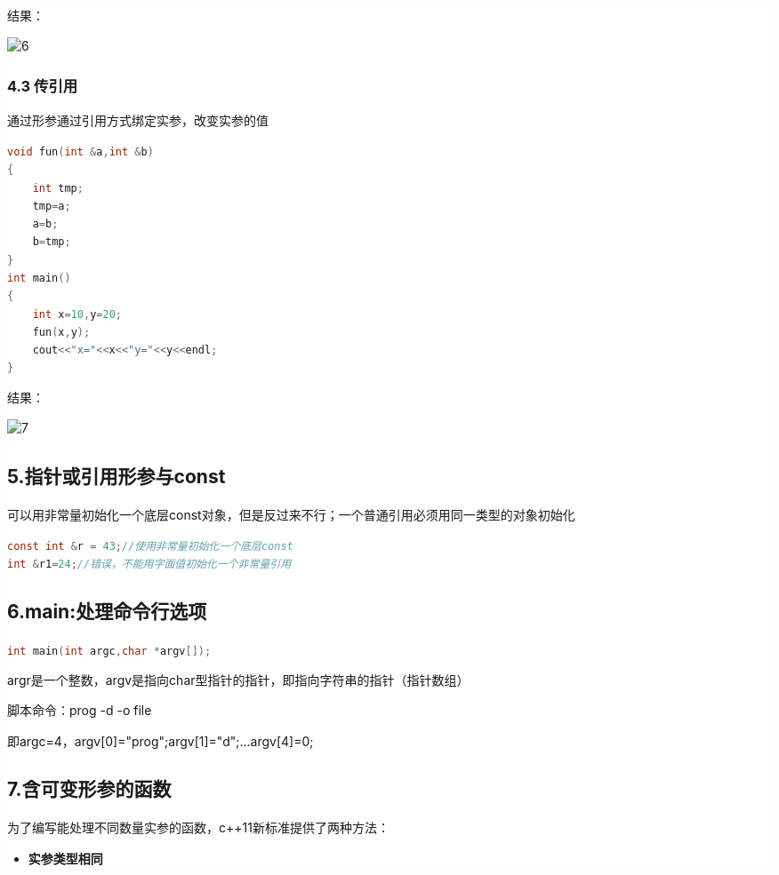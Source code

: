 结果：

![6](F:\学习专用\note\pic\6.png)

### 4.3 传引用

通过形参通过引用方式绑定实参，改变实参的值

~~~c
void fun(int &a,int &b)
{
    int tmp;
    tmp=a;
    a=b;
    b=tmp;
}
int main()
{
    int x=10,y=20;
    fun(x,y);
    cout<<"x="<<x<<"y="<<y<<endl;
}
~~~

结果：

![7](F:\学习专用\note\pic\7.png)

## 5.指针或引用形参与const

可以用非常量初始化一个底层const对象，但是反过来不行；一个普通引用必须用同一类型的对象初始化

~~~c
const int &r = 43;//使用非常量初始化一个底层const
int &r1=24;//错误，不能用字面值初始化一个非常量引用
~~~

## 6.main:处理命令行选项

~~~c
int main(int argc,char *argv[]);
~~~

argr是一个整数，argv是指向char型指针的指针，即指向字符串的指针（指针数组）

脚本命令：prog -d  -o file

即argc=4，argv[0]="prog";argv[1]="d";...argv[4]=0;

## 7.含可变形参的函数

为了编写能处理不同数量实参的函数，c++11新标准提供了两种方法：

- **实参类型相同**

